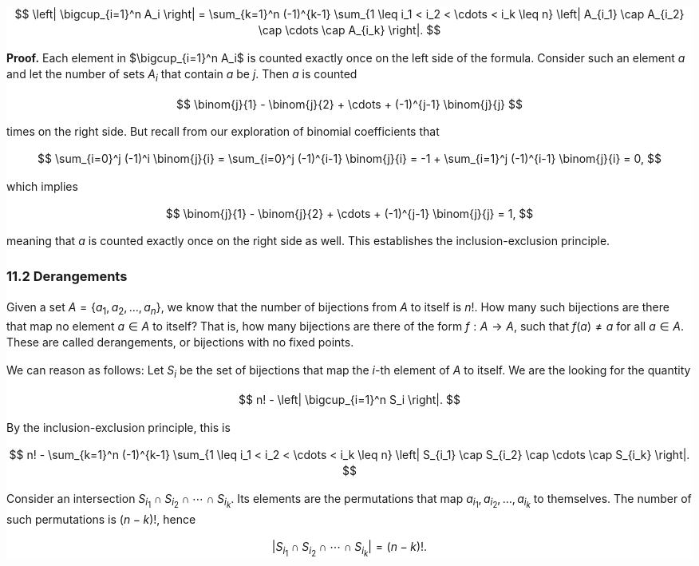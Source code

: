 $$
\left| \bigcup_{i=1}^n A_i \right| = \sum_{k=1}^n (-1)^{k-1} \sum_{1 \leq i_1 < i_2 < \cdots < i_k \leq n} \left| A_{i_1} \cap A_{i_2} \cap \cdots \cap A_{i_k} \right|.
$$

**Proof.** Each element in $\bigcup_{i=1}^n A_i$ is counted exactly once on the left side of the formula. Consider such an element $a$ and let the number of sets $A_i$ that contain $a$ be $j$. Then $a$ is counted

$$
\binom{j}{1} - \binom{j}{2} + \cdots + (-1)^{j-1} \binom{j}{j}
$$

times on the right side. But recall from our exploration of binomial coefficients that

$$
\sum_{i=0}^j (-1)^i \binom{j}{i} = \sum_{i=0}^j (-1)^{i-1} \binom{j}{i} = -1 + \sum_{i=1}^j (-1)^{i-1} \binom{j}{i} = 0,
$$

which implies

$$
\binom{j}{1} - \binom{j}{2} + \cdots + (-1)^{j-1} \binom{j}{j} = 1,
$$

meaning that $a$ is counted exactly once on the right side as well. This establishes the inclusion-exclusion principle.


### 11.2 Derangements

Given a set $A = \{a_1, a_2, \ldots, a_n\}$, we know that the number of bijections from $A$ to itself is $n!$. How many such bijections are there that map no element $a \in A$ to itself? That is, how many bijections are there of the form $f: A \to A$, such that $f(a) \neq a$ for all $a \in A$. These are called derangements, or bijections with no fixed points.

We can reason as follows: Let $S_i$ be the set of bijections that map the $i$-th element of $A$ to itself. We are the looking for the quantity

$$
n! - \left| \bigcup_{i=1}^n S_i \right|.
$$

By the inclusion-exclusion principle, this is

$$
n! - \sum_{k=1}^n (-1)^{k-1} \sum_{1 \leq i_1 < i_2 < \cdots < i_k \leq n} \left| S_{i_1} \cap S_{i_2} \cap \cdots \cap S_{i_k} \right|.
$$

Consider an intersection $S_{i_1} \cap S_{i_2} \cap \cdots \cap S_{i_k}$. Its elements are the permutations that map $a_{i_1}, a_{i_2}, \ldots, a_{i_k}$ to themselves. The number of such permutations is $(n-k)!$, hence

$$
|S_{i_1} \cap S_{i_2} \cap \cdots \cap S_{i_k}| = (n-k)!.
$$
